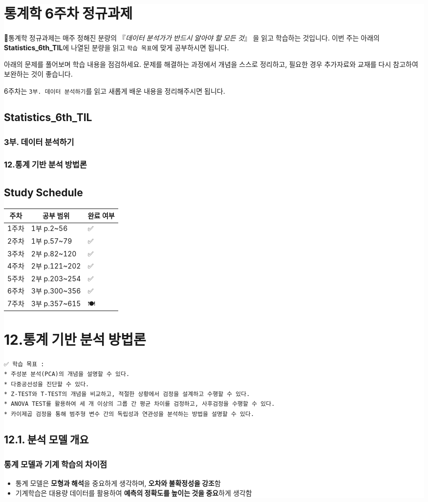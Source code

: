 # 통계학 6주차 정규과제

📌통계학 정규과제는 매주 정해진 분량의 『*데이터 분석가가 반드시 알아야 할 모든 것*』 을 읽고 학습하는 것입니다. 이번 주는 아래의 **Statistics_6th_TIL**에 나열된 분량을 읽고 `학습 목표`에 맞게 공부하시면 됩니다.

아래의 문제를 풀어보며 학습 내용을 점검하세요. 문제를 해결하는 과정에서 개념을 스스로 정리하고, 필요한 경우 추가자료와 교재를 다시 참고하여 보완하는 것이 좋습니다.

6주차는 `3부. 데이터 분석하기`를 읽고 새롭게 배운 내용을 정리해주시면 됩니다.


## Statistics_6th_TIL

### 3부. 데이터 분석하기
### 12.통계 기반 분석 방법론



## Study Schedule

|주차 | 공부 범위     | 완료 여부 |
|----|----------------|----------|
|1주차| 1부 p.2~56     | ✅      |
|2주차| 1부 p.57~79    | ✅      | 
|3주차| 2부 p.82~120   | ✅      | 
|4주차| 2부 p.121~202  | ✅      | 
|5주차| 2부 p.203~254  | ✅      | 
|6주차| 3부 p.300~356  | ✅      | 
|7주차| 3부 p.357~615  | 🍽️      |



# 12.통계 기반 분석 방법론

```
✅ 학습 목표 :
* 주성분 분석(PCA)의 개념을 설명할 수 있다.
* 다중공선성을 진단할 수 있다.
* Z-TEST와 T-TEST의 개념을 비교하고, 적절한 상황에서 검정을 설계하고 수행할 수 있다.
* ANOVA TEST를 활용하여 세 개 이상의 그룹 간 평균 차이를 검정하고, 사후검정을 수행할 수 있다.
* 카이제곱 검정을 통해 범주형 변수 간의 독립성과 연관성을 분석하는 방법을 설명할 수 있다.
```

## 12.1. 분석 모델 개요

### 통계 모델과 기계 학습의 차이점
- 통계 모델은 **모형과 해석**을 중요하게 생각하며, **오차와 불확정성을 강조**함
- 기계학습은 대용량 데이터를 활용하여 **예측의 정확도를 높이는 것을 중요**하게 생각함
